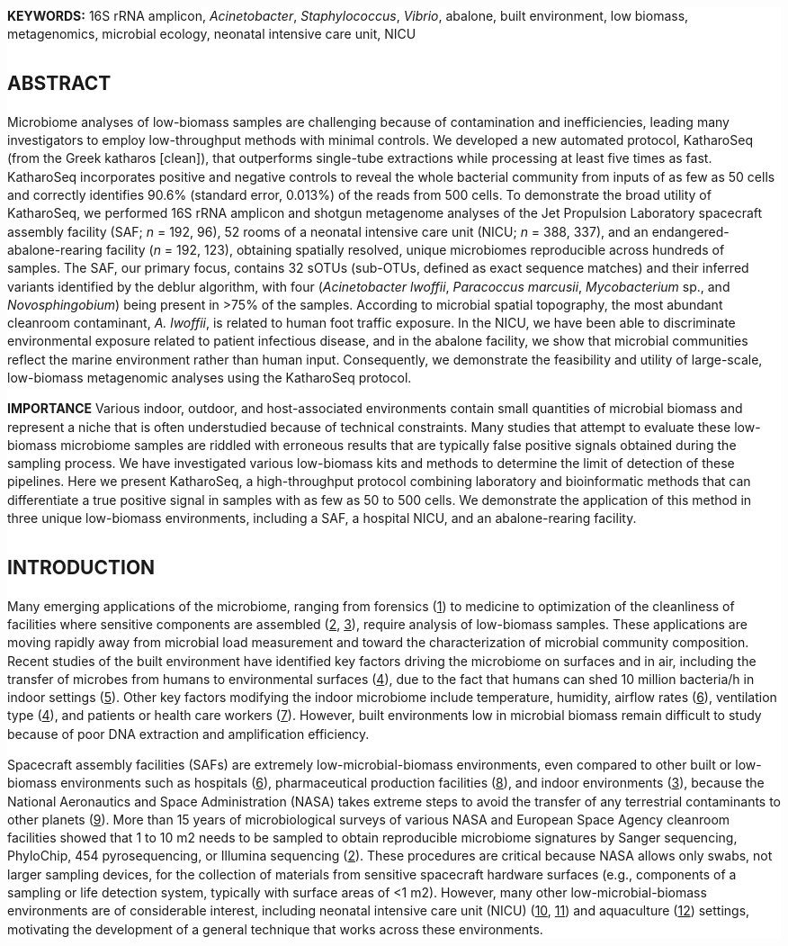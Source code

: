 **KEYWORDS:** 16S rRNA amplicon, _Acinetobacter_, _Staphylococcus_, _Vibrio_, abalone, built environment, low biomass, metagenomics, microbial ecology, neonatal intensive care unit, NICU

## ABSTRACT

Microbiome analyses of low-biomass samples are challenging because of contamination and inefficiencies, leading many investigators to employ low-throughput methods with minimal controls. We developed a new automated protocol, KatharoSeq (from the Greek katharos \[clean\]), that outperforms single-tube extractions while processing at least five times as fast. KatharoSeq incorporates positive and negative controls to reveal the whole bacterial community from inputs of as few as 50 cells and correctly identifies 90.6% (standard error, 0.013%) of the reads from 500 cells. To demonstrate the broad utility of KatharoSeq, we performed 16S rRNA amplicon and shotgun metagenome analyses of the Jet Propulsion Laboratory spacecraft assembly facility (SAF; _n_ = 192, 96), 52 rooms of a neonatal intensive care unit (NICU; _n_ = 388, 337), and an endangered-abalone-rearing facility (_n_ = 192, 123), obtaining spatially resolved, unique microbiomes reproducible across hundreds of samples. The SAF, our primary focus, contains 32 sOTUs (sub-OTUs, defined as exact sequence matches) and their inferred variants identified by the deblur algorithm, with four (_Acinetobacter lwoffii_, _Paracoccus marcusii_, _Mycobacterium_ sp., and _Novosphingobium_) being present in >75% of the samples. According to microbial spatial topography, the most abundant cleanroom contaminant, _A. lwoffii_, is related to human foot traffic exposure. In the NICU, we have been able to discriminate environmental exposure related to patient infectious disease, and in the abalone facility, we show that microbial communities reflect the marine environment rather than human input. Consequently, we demonstrate the feasibility and utility of large-scale, low-biomass metagenomic analyses using the KatharoSeq protocol.

**IMPORTANCE** Various indoor, outdoor, and host-associated environments contain small quantities of microbial biomass and represent a niche that is often understudied because of technical constraints. Many studies that attempt to evaluate these low-biomass microbiome samples are riddled with erroneous results that are typically false positive signals obtained during the sampling process. We have investigated various low-biomass kits and methods to determine the limit of detection of these pipelines. Here we present KatharoSeq, a high-throughput protocol combining laboratory and bioinformatic methods that can differentiate a true positive signal in samples with as few as 50 to 500 cells. We demonstrate the application of this method in three unique low-biomass environments, including a SAF, a hospital NICU, and an abalone-rearing facility.

## INTRODUCTION

Many emerging applications of the microbiome, ranging from forensics ([1](#B1)) to medicine to optimization of the cleanliness of facilities where sensitive components are assembled ([2](#B2), [3](#B3)), require analysis of low-biomass samples. These applications are moving rapidly away from microbial load measurement and toward the characterization of microbial community composition. Recent studies of the built environment have identified key factors driving the microbiome on surfaces and in air, including the transfer of microbes from humans to environmental surfaces ([4](#B4)), due to the fact that humans can shed 10 million bacteria/h in indoor settings ([5](#B5)). Other key factors modifying the indoor microbiome include temperature, humidity, airflow rates ([6](#B6)), ventilation type ([4](#B4)), and patients or health care workers ([7](#B7)). However, built environments low in microbial biomass remain difficult to study because of poor DNA extraction and amplification efficiency.

Spacecraft assembly facilities (SAFs) are extremely low-microbial-biomass environments, even compared to other built or low-biomass environments such as hospitals ([6](#B6)), pharmaceutical production facilities ([8](#B8)), and indoor environments ([3](#B3)), because the National Aeronautics and Space Administration (NASA) takes extreme steps to avoid the transfer of any terrestrial contaminants to other planets ([9](#B9)). More than 15 years of microbiological surveys of various NASA and European Space Agency cleanroom facilities showed that 1 to 10 m2 needs to be sampled to obtain reproducible microbiome signatures by Sanger sequencing, PhyloChip, 454 pyrosequencing, or Illumina sequencing ([2](#B2)). These procedures are critical because NASA allows only swabs, not larger sampling devices, for the collection of materials from sensitive spacecraft hardware surfaces (e.g., components of a sampling or life detection system, typically with surface areas of <1 m2). However, many other low-microbial-biomass environments are of considerable interest, including neonatal intensive care unit (NICU) ([10](#B10), [11](#B11)) and aquaculture ([12](#B12)) settings, motivating the development of a general technique that works across these environments.
